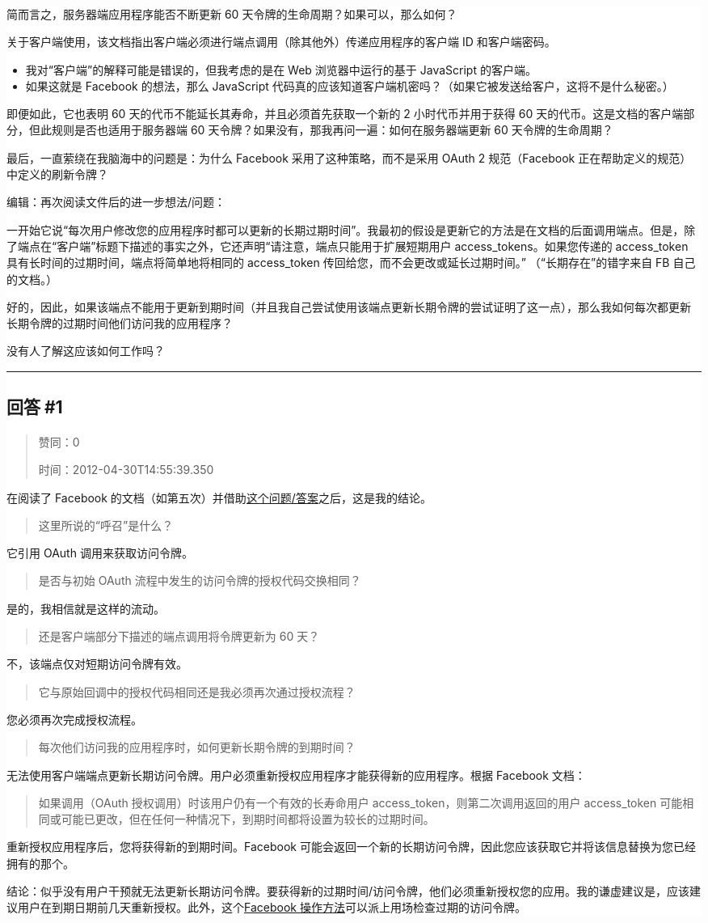 简而言之，服务器端应用程序能否不断更新 60 天令牌的生命周期？如果可以，那么如何？

关于客户端使用，该文档指出客户端必须进行端点调用（除其他外）传递应用程序的客户端 ID 和客户端密码。

*   我对“客户端”的解释可能是错误的，但我考虑的是在 Web 浏览器中运行的基于 JavaScript 的客户端。
*   如果这就是 Facebook 的想法，那么 JavaScript 代码真的应该知道客户端机密吗？（如果它被发送给客户，这将不是什么秘密。）

即便如此，它也表明 60 天的代币不能延长其寿命，并且必须首先获取一个新的 2 小时代币并用于获得 60 天的代币。这是文档的客户端部分，但此规则是否也适用于服务器端 60 天令牌？如果没有，那我再问一遍：如何在服务器端更新 60 天令牌的生命周期？

最后，一直萦绕在我脑海中的问题是：为什么 Facebook 采用了这种策略，而不是采用 OAuth 2 规范（Facebook 正在帮助定义的规范）中定义的刷新令牌？

编辑：再次阅读文件后的进一步想法/问题：

一开始它说“每次用户修改您的应用程序时都可以更新的长期过期时间”。我最初的假设是更新它的方法是在文档的后面调用端点。但是，除了端点在“客户端”标题下描述的事实之外，它还声明“请注意，端点只能用于扩展短期用户 access_tokens。如果您传递的 access_token 具有长时间的过期时间，端点将简单地将相同的 access_token 传回给您，而不会更改或延长过期时间。” （“长期存在”的错字来自 FB 自己的文档。）

好的，因此，如果该端点不能用于更新到期时间（并且我自己尝试使用该端点更新长期令牌的尝试证明了这一点），那么我如何每次都更新长期令牌的过期时间他们访问我的应用程序？

没有人了解这应该如何工作吗？

* * *

## 回答 #1

> 赞同：0
> 
> 时间：2012-04-30T14:55:39.350

在阅读了 Facebook 的文档（如第五次）并借助[这个问题/答案](https://stackoverflow.com/questions/10132610/how-to-handle-facebooks-deprecation-of-offline-access-when-you-use-token-both-i)之后，这是我的结论。

> 这里所说的“呼召”是什么？

它引用 OAuth 调用来获取访问令牌。

> 是否与初始 OAuth 流程中发生的访问令牌的授权代码交换相同？

是的，我相信就是这样的流动。

> 还是客户端部分下描述的端点调用将令牌更新为 60 天？

不，该端点仅对短期访问令牌有效。

> 它与原始回调中的授权代码相同还是我必须再次通过授权流程？

您必须再次完成授权流程。

> 每次他们访问我的应用程序时，如何更新长期令牌的到期时间？

无法使用客户端端点更新长期访问令牌。用户必须重新授权应用程序才能获得新的应用程序。根据 Facebook 文档：

> 如果调用（OAuth 授权调用）时该用户仍有一个有效的长寿命用户 access_token，则第二次调用返回的用户 access_token 可能相同或可能已更改，但在任何一种情况下，到期时间都将设置为较长的​​过期时间。

重新授权应用程序后，您将获得新的到期时间。Facebook 可能会返回一个新的长期访问令牌，因此您应该获取它并将该信息替换为您已经拥有的那个。

结论：似乎没有用户干预就无法更新长期访问令牌。要获得新的过期时间/访问令牌，他们必须重新授权您的应用。我的谦虚建议是，应该建议用户在到期日期前几天重新授权。此外，这个[Facebook 操作方法](http://developers.facebook.com/blog/post/2011/05/13/how-to--handle-expired-access-tokens/)可以派上用场检查过期的访问令牌。
